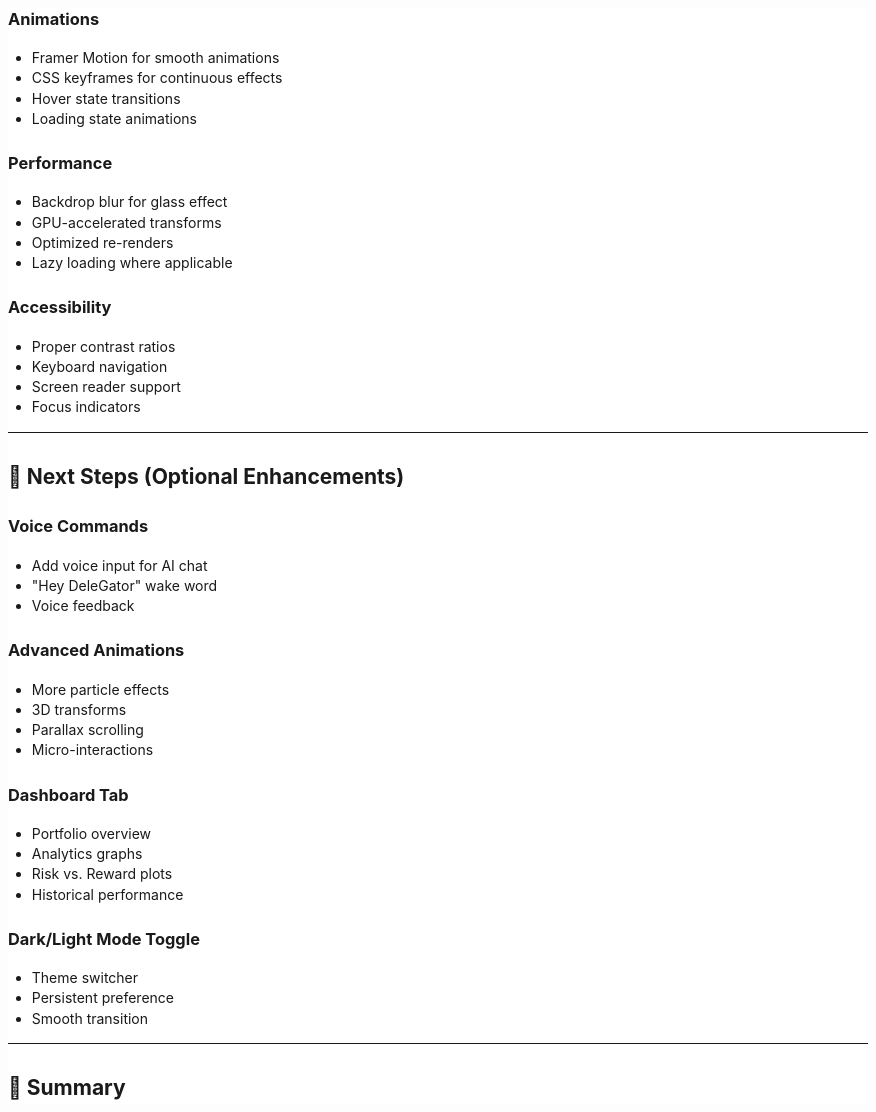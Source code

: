 ### Animations
- Framer Motion for smooth animations
- CSS keyframes for continuous effects
- Hover state transitions
- Loading state animations

### Performance
- Backdrop blur for glass effect
- GPU-accelerated transforms
- Optimized re-renders
- Lazy loading where applicable

### Accessibility
- Proper contrast ratios
- Keyboard navigation
- Screen reader support
- Focus indicators

---

## 📝 Next Steps (Optional Enhancements)

### Voice Commands
- Add voice input for AI chat
- "Hey DeleGator" wake word
- Voice feedback

### Advanced Animations
- More particle effects
- 3D transforms
- Parallax scrolling
- Micro-interactions

### Dashboard Tab
- Portfolio overview
- Analytics graphs
- Risk vs. Reward plots
- Historical performance

### Dark/Light Mode Toggle
- Theme switcher
- Persistent preference
- Smooth transition

---

## 🎉 Summary
